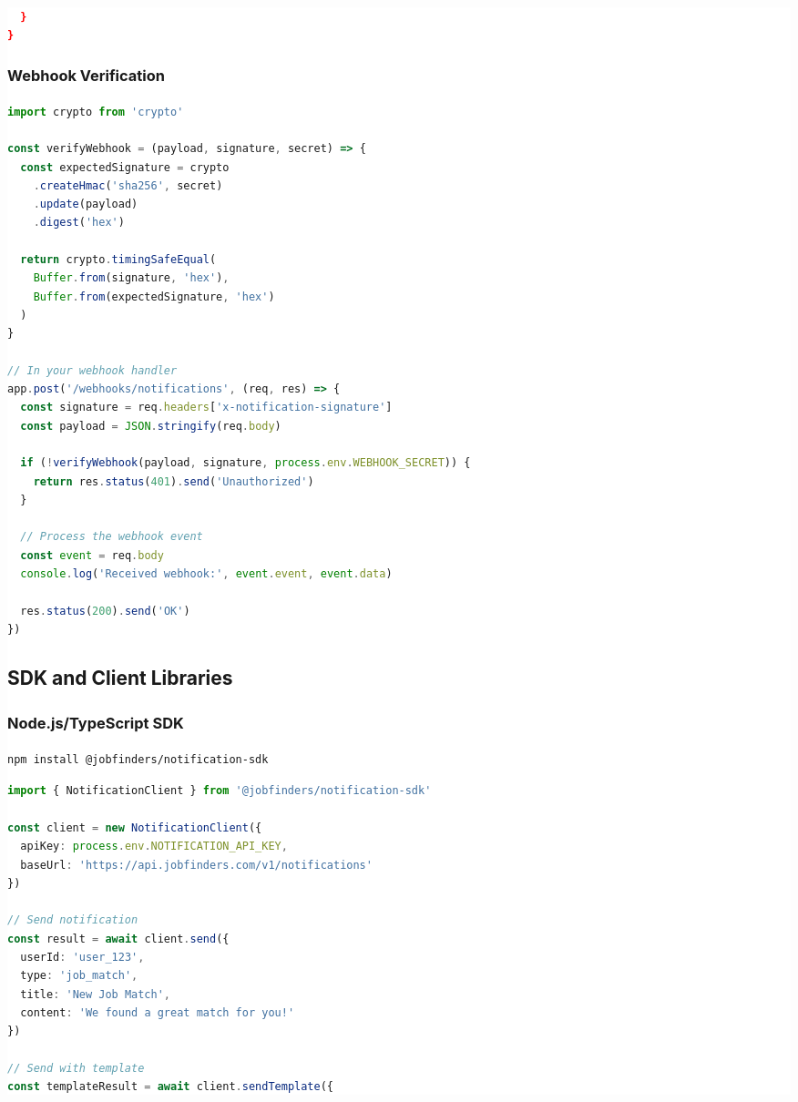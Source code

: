 ```json
  }
}
```

### Webhook Verification

```typescript
import crypto from 'crypto'

const verifyWebhook = (payload, signature, secret) => {
  const expectedSignature = crypto
    .createHmac('sha256', secret)
    .update(payload)
    .digest('hex')
  
  return crypto.timingSafeEqual(
    Buffer.from(signature, 'hex'),
    Buffer.from(expectedSignature, 'hex')
  )
}

// In your webhook handler
app.post('/webhooks/notifications', (req, res) => {
  const signature = req.headers['x-notification-signature']
  const payload = JSON.stringify(req.body)
  
  if (!verifyWebhook(payload, signature, process.env.WEBHOOK_SECRET)) {
    return res.status(401).send('Unauthorized')
  }
  
  // Process the webhook event
  const event = req.body
  console.log('Received webhook:', event.event, event.data)
  
  res.status(200).send('OK')
})
```

## SDK and Client Libraries

### Node.js/TypeScript SDK

```bash
npm install @jobfinders/notification-sdk
```

```typescript
import { NotificationClient } from '@jobfinders/notification-sdk'

const client = new NotificationClient({
  apiKey: process.env.NOTIFICATION_API_KEY,
  baseUrl: 'https://api.jobfinders.com/v1/notifications'
})

// Send notification
const result = await client.send({
  userId: 'user_123',
  type: 'job_match',
  title: 'New Job Match',
  content: 'We found a great match for you!'
})

// Send with template
const templateResult = await client.sendTemplate({
```
